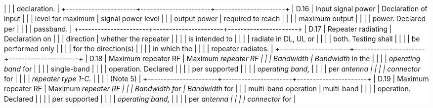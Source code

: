 |                      |                      | declaration.         |
+----------------------+----------------------+----------------------+
| D.16                 | Input signal power   | Declaration of input |
|                      | level for maximum    | signal power level   |
|                      | output power         | required to reach    |
|                      |                      | maximum output       |
|                      |                      | power. Declared per  |
|                      |                      | passband.            |
+----------------------+----------------------+----------------------+
| D.17                 | Repeater radiating   | Declaration on       |
|                      | direction            | whether the repeater |
|                      |                      | is intended to       |
|                      |                      | radiate in DL, UL or |
|                      |                      | both. Testing shall  |
|                      |                      | be performed only    |
|                      |                      | for the direction(s) |
|                      |                      | in which the         |
|                      |                      | repeater radiates.   |
+----------------------+----------------------+----------------------+
| D.18                 | Maximum repeater RF  | Maximum *repeater RF |
|                      | Bandwidth            | Bandwidth* in the    |
|                      |                      | *operating band* for |
|                      |                      | single-band          |
|                      |                      | operation. Declared  |
|                      |                      | per supported        |
|                      |                      | *operating band,*    |
|                      |                      | per *antenna         |
|                      |                      | connector* for       |
|                      |                      | *repeater type 1-C.* |
|                      |                      | (Note 5)             |
+----------------------+----------------------+----------------------+
| D.19                 | Maximum repeater RF  | Maximum *repeater RF |
|                      | Bandwidth for        | Bandwidth* for       |
|                      | multi-band operation | multi-band           |
|                      |                      | operation. Declared  |
|                      |                      | per supported        |
|                      |                      | *operating band,*    |
|                      |                      | per *antenna         |
|                      |                      | connector* for       |